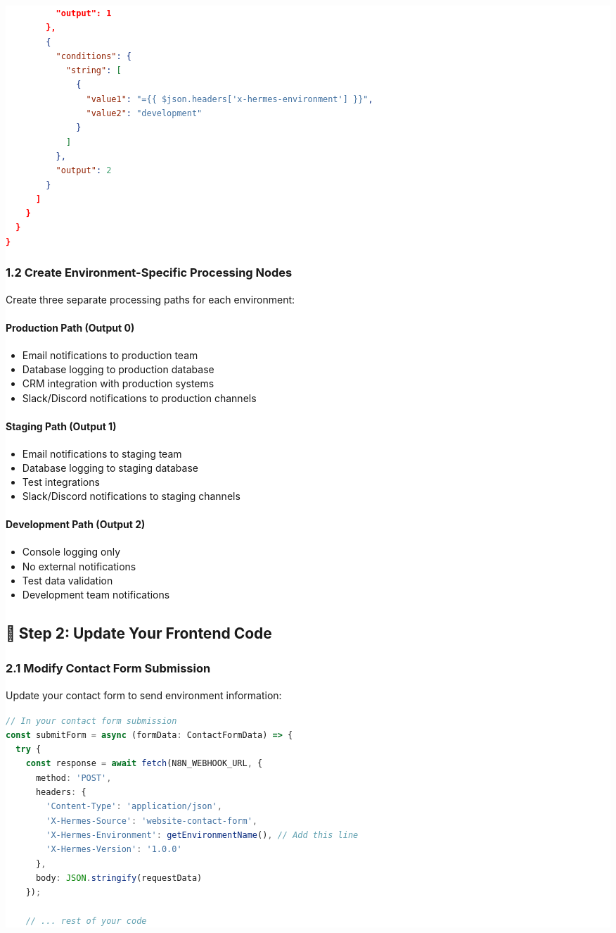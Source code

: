 ```json
          "output": 1
        },
        {
          "conditions": {
            "string": [
              {
                "value1": "={{ $json.headers['x-hermes-environment'] }}",
                "value2": "development"
              }
            ]
          },
          "output": 2
        }
      ]
    }
  }
}
```

### 1.2 Create Environment-Specific Processing Nodes

Create three separate processing paths for each environment:

#### **Production Path (Output 0)**
- Email notifications to production team
- Database logging to production database
- CRM integration with production systems
- Slack/Discord notifications to production channels

#### **Staging Path (Output 1)**
- Email notifications to staging team
- Database logging to staging database
- Test integrations
- Slack/Discord notifications to staging channels

#### **Development Path (Output 2)**
- Console logging only
- No external notifications
- Test data validation
- Development team notifications

## 🔧 **Step 2: Update Your Frontend Code**

### 2.1 Modify Contact Form Submission

Update your contact form to send environment information:

```typescript
// In your contact form submission
const submitForm = async (formData: ContactFormData) => {
  try {
    const response = await fetch(N8N_WEBHOOK_URL, {
      method: 'POST',
      headers: {
        'Content-Type': 'application/json',
        'X-Hermes-Source': 'website-contact-form',
        'X-Hermes-Environment': getEnvironmentName(), // Add this line
        'X-Hermes-Version': '1.0.0'
      },
      body: JSON.stringify(requestData)
    });
    
    // ... rest of your code
```